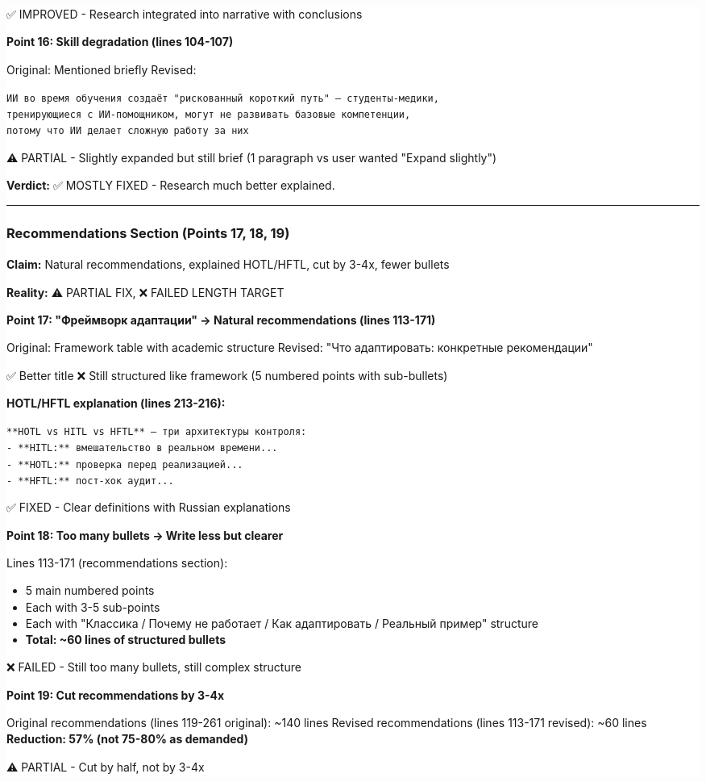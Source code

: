 ✅ IMPROVED - Research integrated into narrative with conclusions

**Point 16: Skill degradation (lines 104-107)**

Original: Mentioned briefly
Revised:
```
ИИ во время обучения создаёт "рискованный короткий путь" — студенты-медики,
тренирующиеся с ИИ-помощником, могут не развивать базовые компетенции,
потому что ИИ делает сложную работу за них
```

⚠️ PARTIAL - Slightly expanded but still brief (1 paragraph vs user wanted "Expand slightly")

**Verdict:** ✅ MOSTLY FIXED - Research much better explained.

---

### Recommendations Section (Points 17, 18, 19)

**Claim:** Natural recommendations, explained HOTL/HFTL, cut by 3-4x, fewer bullets

**Reality:** ⚠️ PARTIAL FIX, ❌ FAILED LENGTH TARGET

**Point 17: "Фреймворк адаптации" → Natural recommendations (lines 113-171)**

Original: Framework table with academic structure
Revised: "Что адаптировать: конкретные рекомендации"

✅ Better title
❌ Still structured like framework (5 numbered points with sub-bullets)

**HOTL/HFTL explanation (lines 213-216):**
```
**HOTL vs HITL vs HFTL** — три архитектуры контроля:
- **HITL:** вмешательство в реальном времени...
- **HOTL:** проверка перед реализацией...
- **HFTL:** пост-хок аудит...
```

✅ FIXED - Clear definitions with Russian explanations

**Point 18: Too many bullets → Write less but clearer**

Lines 113-171 (recommendations section):
- 5 main numbered points
- Each with 3-5 sub-points
- Each with "Классика / Почему не работает / Как адаптировать / Реальный пример" structure
- **Total: ~60 lines of structured bullets**

❌ FAILED - Still too many bullets, still complex structure

**Point 19: Cut recommendations by 3-4x**

Original recommendations (lines 119-261 original): ~140 lines
Revised recommendations (lines 113-171 revised): ~60 lines
**Reduction: 57% (not 75-80% as demanded)**

⚠️ PARTIAL - Cut by half, not by 3-4x

